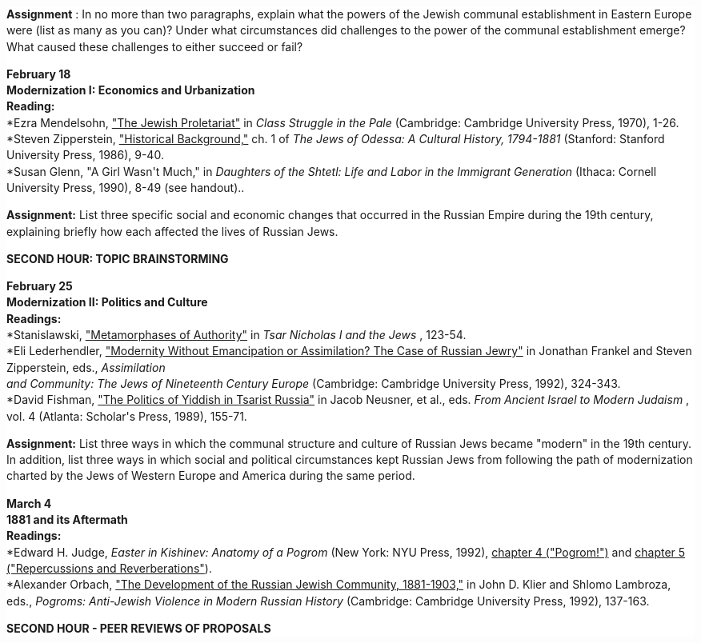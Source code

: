 **Assignment** : In no more than two paragraphs, explain what the powers of
the Jewish communal establishment in Eastern Europe were (list as many as you
can)? Under what circumstances did challenges to the power of the communal
establishment emerge? What caused these challenges to either succeed or fail?

  
**February 18  
Modernization I: Economics and Urbanization**  
**Reading:**  
*Ezra Mendelsohn, ["The Jewish Proletariat"](http://ereserves.library.emory.edu/010000634153.pdf) in _Class Struggle in the Pale_ (Cambridge: Cambridge University Press, 1970), 1-26.  
*Steven Zipperstein, ["Historical Background,"](http://ereserves.library.emory.edu/010000635173.pdf) ch. 1 of _The Jews of Odessa: A Cultural History, 1794-1881_ (Stanford: Stanford University Press, 1986), 9-40.  
*Susan Glenn,  "A Girl Wasn't Much," in _Daughters of the Shtetl: Life and Labor in the Immigrant Generation_ (Ithaca: Cornell University Press, 1990), 8-49 (see handout)..

**Assignment:** List three specific social and economic changes that occurred
in the Russian Empire during the 19th century, explaining briefly how each
affected the lives of Russian Jews.

**SECOND HOUR: TOPIC BRAINSTORMING**

  
**February 25  
Modernization II: Politics and Culture**  
**Readings:**  
*Stanislawski, ["Metamorphases of Authority"](http://ereserves.library.emory.edu/010000634150.pdf) in _Tsar Nicholas I and the Jews_ , 123-54.  
*Eli Lederhendler, ["Modernity Without Emancipation or Assimilation? The Case of Russian Jewry"](http://ereserves.library.emory.edu/010000635382.pdf) in Jonathan Frankel and Steven Zipperstein, eds., _Assimilation  
and Community: The Jews of Nineteenth Century Europe_ (Cambridge: Cambridge
University Press, 1992), 324-343.  
*David Fishman, ["The Politics of Yiddish in Tsarist Russia"](http://ereserves.library.emory.edu/010000635381.pdf) in Jacob Neusner, et al., eds. _From Ancient Israel to Modern Judaism_ , vol. 4 (Atlanta: Scholar's Press, 1989), 155-71.

**Assignment:** List three ways in which the communal structure and culture of
Russian Jews became  "modern" in the 19th century. In addition, list three
ways in which social and political circumstances kept Russian Jews from
following the path of modernization charted by the Jews of Western Europe and
America during the same period.  

**March 4  
1881 and its Aftermath**  
**Readings:**  
*Edward H. Judge, _Easter in Kishinev: Anatomy of a Pogrom_ (New York: NYU Press, 1992), [chapter 4 ("Pogrom!")](http://ereserves.library.emory.edu/010000635902.pdf) and [chapter 5 ("Repercussions and Reverberations"](http://ereserves.library.emory.edu/010000635903.pdf)).  
*Alexander Orbach, ["The Development of the Russian Jewish Community, 1881-1903,"](http://ereserves.library.emory.edu/010000635371.pdf) in John D. Klier and Shlomo Lambroza, eds., _Pogroms: Anti-Jewish Violence in Modern Russian History_ (Cambridge: Cambridge University Press, 1992), 137-163. 

**SECOND HOUR - PEER REVIEWS OF PROPOSALS**
